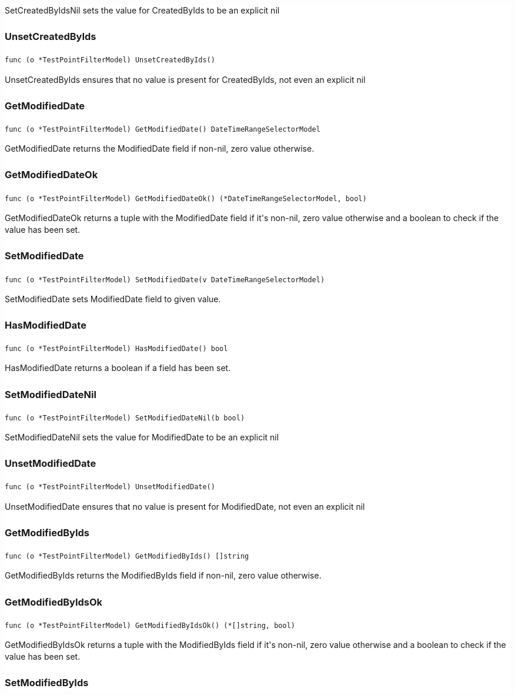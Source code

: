  SetCreatedByIdsNil sets the value for CreatedByIds to be an explicit nil

### UnsetCreatedByIds
`func (o *TestPointFilterModel) UnsetCreatedByIds()`

UnsetCreatedByIds ensures that no value is present for CreatedByIds, not even an explicit nil
### GetModifiedDate

`func (o *TestPointFilterModel) GetModifiedDate() DateTimeRangeSelectorModel`

GetModifiedDate returns the ModifiedDate field if non-nil, zero value otherwise.

### GetModifiedDateOk

`func (o *TestPointFilterModel) GetModifiedDateOk() (*DateTimeRangeSelectorModel, bool)`

GetModifiedDateOk returns a tuple with the ModifiedDate field if it's non-nil, zero value otherwise
and a boolean to check if the value has been set.

### SetModifiedDate

`func (o *TestPointFilterModel) SetModifiedDate(v DateTimeRangeSelectorModel)`

SetModifiedDate sets ModifiedDate field to given value.

### HasModifiedDate

`func (o *TestPointFilterModel) HasModifiedDate() bool`

HasModifiedDate returns a boolean if a field has been set.

### SetModifiedDateNil

`func (o *TestPointFilterModel) SetModifiedDateNil(b bool)`

 SetModifiedDateNil sets the value for ModifiedDate to be an explicit nil

### UnsetModifiedDate
`func (o *TestPointFilterModel) UnsetModifiedDate()`

UnsetModifiedDate ensures that no value is present for ModifiedDate, not even an explicit nil
### GetModifiedByIds

`func (o *TestPointFilterModel) GetModifiedByIds() []string`

GetModifiedByIds returns the ModifiedByIds field if non-nil, zero value otherwise.

### GetModifiedByIdsOk

`func (o *TestPointFilterModel) GetModifiedByIdsOk() (*[]string, bool)`

GetModifiedByIdsOk returns a tuple with the ModifiedByIds field if it's non-nil, zero value otherwise
and a boolean to check if the value has been set.

### SetModifiedByIds
